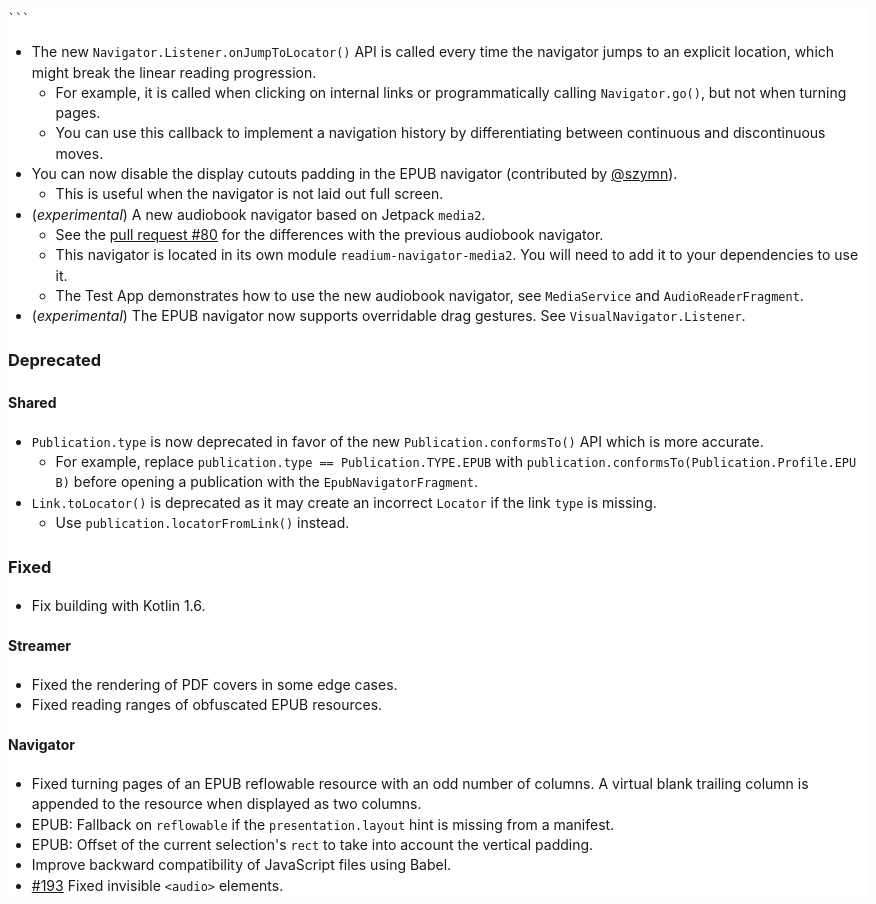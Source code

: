     ```
* The new `Navigator.Listener.onJumpToLocator()` API is called every time the navigator jumps to an explicit location,
  which might break the linear reading progression.
    * For example, it is called when clicking on internal links or programmatically calling `Navigator.go()`, but not
      when turning pages.
    * You can use this callback to implement a navigation history by differentiating between continuous and
      discontinuous moves.
* You can now disable the display cutouts padding in the EPUB navigator (contributed
  by [@szymn](https://github.com/readium/kotlin-toolkit/pull/101)).
    * This is useful when the navigator is not laid out full screen.
* (*experimental*) A new audiobook navigator based on Jetpack `media2`.
    * See the [pull request #80](https://github.com/readium/kotlin-toolkit/pull/80) for the differences with the
      previous audiobook navigator.
    * This navigator is located in its own module `readium-navigator-media2`. You will need to add it to your
      dependencies to use it.
    * The Test App demonstrates how to use the new audiobook navigator, see `MediaService` and `AudioReaderFragment`.
* (*experimental*) The EPUB navigator now supports overridable drag gestures. See `VisualNavigator.Listener`.

### Deprecated

#### Shared

* `Publication.type` is now deprecated in favor of the new `Publication.conformsTo()` API which is more accurate.
    * For example, replace `publication.type == Publication.TYPE.EPUB` with
      `publication.conformsTo(Publication.Profile.EPUB)` before opening a publication with the `EpubNavigatorFragment`.
* `Link.toLocator()` is deprecated as it may create an incorrect `Locator` if the link `type` is missing.
    * Use `publication.locatorFromLink()` instead.

### Fixed

* Fix building with Kotlin 1.6.

#### Streamer

* Fixed the rendering of PDF covers in some edge cases.
* Fixed reading ranges of obfuscated EPUB resources.

#### Navigator

* Fixed turning pages of an EPUB reflowable resource with an odd number of columns. A virtual blank trailing column is
  appended to the resource when displayed as two columns.
* EPUB: Fallback on `reflowable` if the `presentation.layout` hint is missing from a manifest.
* EPUB: Offset of the current selection's `rect` to take into account the vertical padding.
* Improve backward compatibility of JavaScript files using Babel.
* [#193](https://github.com/readium/r2-navigator-kotlin/issues/193) Fixed invisible `<audio>` elements.
